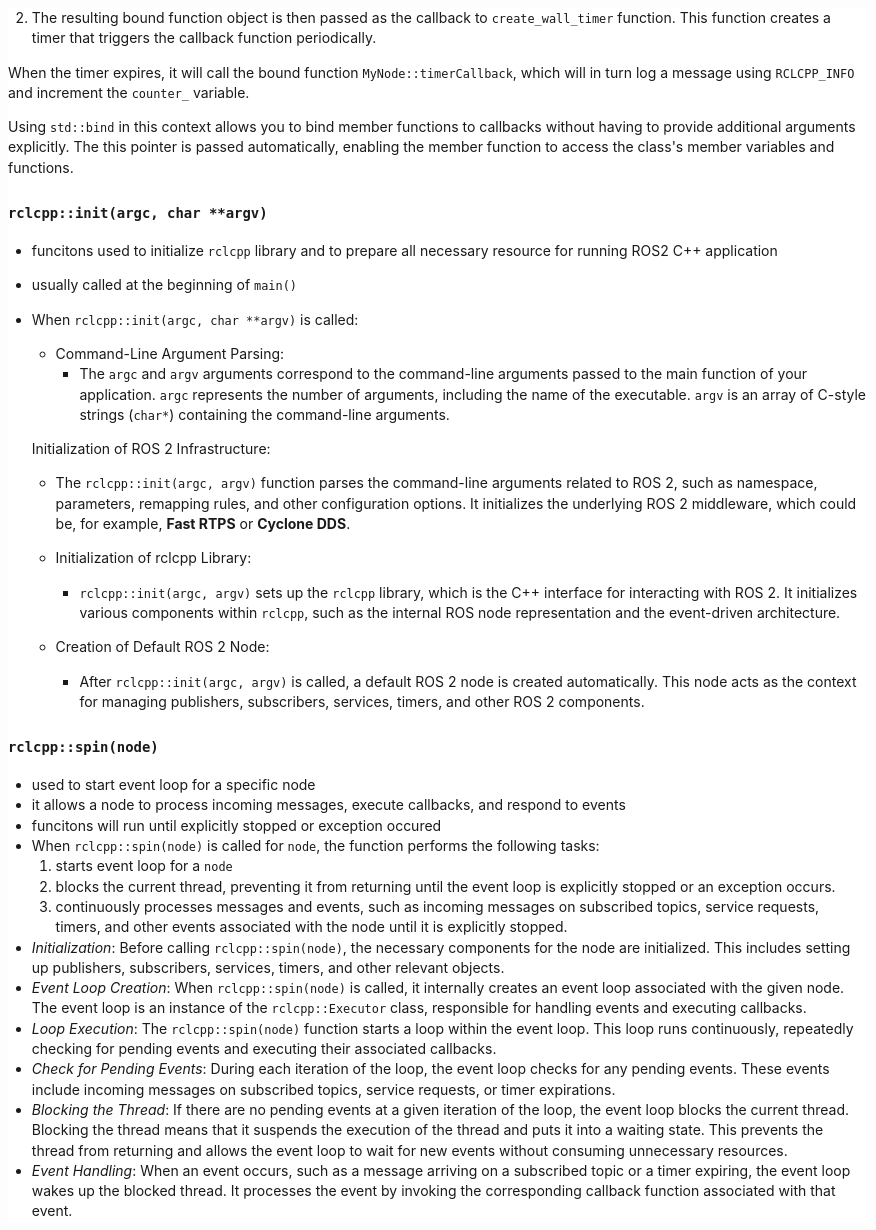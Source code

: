 2. The resulting bound function object is then passed as the callback to `create_wall_timer` function. This function creates a timer that triggers the callback function periodically.

When the timer expires, it will call the bound function `MyNode::timerCallback`, which will in turn log a message using `RCLCPP_INFO` and increment the `counter_` variable.

Using `std::bind` in this context allows you to bind member functions to callbacks without having to provide additional arguments explicitly. The this pointer is passed automatically, enabling the member function to access the class's member variables and functions.

### **`rclcpp::init(argc, char **argv)`**
- funcitons used to initialize `rclcpp` library and to prepare all necessary resource for running ROS2 C++ application
- usually called at the beginning of `main()`
- When `rclcpp::init(argc, char **argv)` is called:
  - Command-Line Argument Parsing:
    - The `argc` and `argv` arguments correspond to the command-line arguments passed to the main function of your application.
    `argc` represents the number of arguments, including the name of the executable.
    `argv` is an array of C-style strings (`char*`) containing the command-line arguments.

  Initialization of ROS 2 Infrastructure:
    - The `rclcpp::init(argc, argv)` function parses the command-line arguments related to ROS 2, such as namespace, parameters, remapping rules, and other configuration options. It initializes the underlying ROS 2 middleware, which could be, for example, **Fast RTPS** or **Cyclone DDS**.

  - Initialization of rclcpp Library:
    - `rclcpp::init(argc, argv)` sets up the `rclcpp` library, which is the C++ interface for interacting with ROS 2. It initializes various components within `rclcpp`, such as the internal ROS node representation and the event-driven architecture.

  - Creation of Default ROS 2 Node:
    - After `rclcpp::init(argc, argv)` is called, a default ROS 2 node is created automatically. This node acts as the context for managing publishers, subscribers, services, timers, and other ROS 2 components.
### **`rclcpp::spin(node)`**
- used to start event loop for a specific node
- it allows a node to process incoming messages, execute callbacks, and respond to events
- funcitons will run until explicitly stopped or exception occured
- When `rclcpp::spin(node)` is called for `node`, the function performs the following tasks:
  1. starts event loop for a `node`
  2. blocks the current thread, preventing it from returning until the event loop is explicitly stopped or an exception occurs.
  3. continuously processes messages and events, such as incoming messages on subscribed topics, service requests, timers, and other events associated with the node until it is explicitly stopped.
- *Initialization*: Before calling `rclcpp::spin(node)`, the necessary components for the node are initialized. This includes setting up publishers, subscribers, services, timers, and other relevant objects.
- *Event Loop Creation*: When `rclcpp::spin(node)` is called, it internally creates an event loop associated with the given node. The event loop is an instance of the `rclcpp::Executor` class, responsible for handling events and executing callbacks.
- *Loop Execution*: The `rclcpp::spin(node)` function starts a loop within the event loop. This loop runs continuously, repeatedly checking for pending events and executing their associated callbacks.
- *Check for Pending Events*: During each iteration of the loop, the event loop checks for any pending events. These events include incoming messages on subscribed topics, service requests, or timer expirations.
- *Blocking the Thread*: If there are no pending events at a given iteration of the loop, the event loop blocks the current thread. Blocking the thread means that it suspends the execution of the thread and puts it into a waiting state. This prevents the thread from returning and allows the event loop to wait for new events without consuming unnecessary resources.
- *Event Handling*: When an event occurs, such as a message arriving on a subscribed topic or a timer expiring, the event loop wakes up the blocked thread. It processes the event by invoking the corresponding callback function associated with that event.